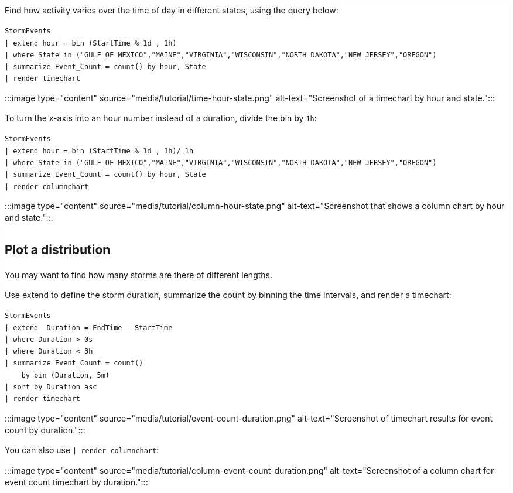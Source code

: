 Find how activity varies over the time of day in different states, using the query below:


```kusto
StormEvents
| extend hour = bin (StartTime % 1d , 1h)
| where State in ("GULF OF MEXICO","MAINE","VIRGINIA","WISCONSIN","NORTH DAKOTA","NEW JERSEY","OREGON")
| summarize Event_Count = count() by hour, State
| render timechart
```

:::image type="content" source="media/tutorial/time-hour-state.png" alt-text="Screenshot of a timechart by hour and state.":::

To turn the x-axis into an hour number instead of a duration, divide the bin by `1h`:


```kusto
StormEvents
| extend hour = bin (StartTime % 1d , 1h)/ 1h
| where State in ("GULF OF MEXICO","MAINE","VIRGINIA","WISCONSIN","NORTH DAKOTA","NEW JERSEY","OREGON")
| summarize Event_Count = count() by hour, State
| render columnchart
```

:::image type="content" source="media/tutorial/column-hour-state.png" alt-text="Screenshot that shows a column chart by hour and state.":::

## Plot a distribution

You may want to find how many storms are there of different lengths. 

Use [extend](https://learn.microsoft.com/en-us/azure/data-explorer/kusto/query/extend-operator) to define the storm duration, summarize the count by binning the time intervals, and render a timechart:


```kusto
StormEvents
| extend  Duration = EndTime - StartTime
| where Duration > 0s
| where Duration < 3h
| summarize Event_Count = count()
    by bin (Duration, 5m)
| sort by Duration asc
| render timechart
```

:::image type="content" source="media/tutorial/event-count-duration.png" alt-text="Screenshot of timechart results for event count by duration.":::

You can also use `| render columnchart`:

:::image type="content" source="media/tutorial/column-event-count-duration.png" alt-text="Screenshot of a column chart for event count timechart by duration.":::
